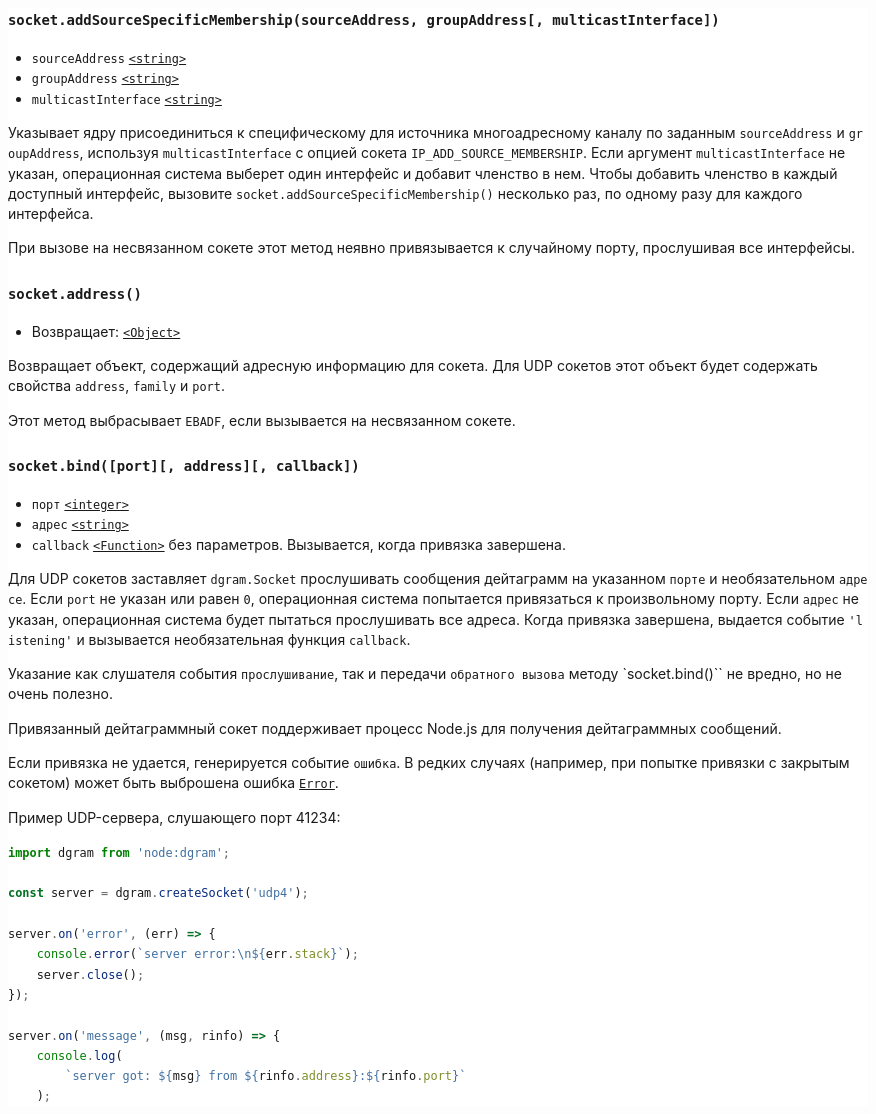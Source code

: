 ### `socket.addSourceSpecificMembership(sourceAddress, groupAddress[, multicastInterface])`

-   `sourceAddress` [`<string>`](https://developer.mozilla.org/docs/Web/JavaScript/Data_structures#String_type)
-   `groupAddress` [`<string>`](https://developer.mozilla.org/docs/Web/JavaScript/Data_structures#String_type)
-   `multicastInterface` [`<string>`](https://developer.mozilla.org/docs/Web/JavaScript/Data_structures#String_type)

Указывает ядру присоединиться к специфическому для источника многоадресному каналу по заданным `sourceAddress` и `groupAddress`, используя `multicastInterface` с опцией сокета `IP_ADD_SOURCE_MEMBERSHIP`. Если аргумент `multicastInterface` не указан, операционная система выберет один интерфейс и добавит членство в нем. Чтобы добавить членство в каждый доступный интерфейс, вызовите `socket.addSourceSpecificMembership()` несколько раз, по одному разу для каждого интерфейса.

При вызове на несвязанном сокете этот метод неявно привязывается к случайному порту, прослушивая все интерфейсы.

### `socket.address()`

-   Возвращает: [`<Object>`](https://developer.mozilla.org/docs/Web/JavaScript/Reference/Global_Objects/Object)

Возвращает объект, содержащий адресную информацию для сокета. Для UDP сокетов этот объект будет содержать свойства `address`, `family` и `port`.

Этот метод выбрасывает `EBADF`, если вызывается на несвязанном сокете.

### `socket.bind([port][, address][, callback])`

-   `порт` [`<integer>`](https://developer.mozilla.org/docs/Web/JavaScript/Data_structures#Number_type)
-   `адрес` [`<string>`](https://developer.mozilla.org/docs/Web/JavaScript/Data_structures#String_type)
-   `callback` [`<Function>`](https://developer.mozilla.org/docs/Web/JavaScript/Reference/Global_Objects/Function) без параметров. Вызывается, когда привязка завершена.

Для UDP сокетов заставляет `dgram.Socket` прослушивать сообщения дейтаграмм на указанном `порте` и необязательном `адресе`. Если `port` не указан или равен `0`, операционная система попытается привязаться к произвольному порту. Если `адрес` не указан, операционная система будет пытаться прослушивать все адреса. Когда привязка завершена, выдается событие `'listening'` и вызывается необязательная функция `callback`.

Указание как слушателя события `прослушивание`, так и передачи `обратного вызова` методу `socket.bind()`` не вредно, но не очень полезно.

Привязанный дейтаграммный сокет поддерживает процесс Node.js для получения дейтаграммных сообщений.

Если привязка не удается, генерируется событие `ошибка`. В редких случаях (например, при попытке привязки с закрытым сокетом) может быть выброшена ошибка [`Error`](errors.md#class-error).

Пример UDP-сервера, слушающего порт 41234:

```mjs
import dgram from 'node:dgram';

const server = dgram.createSocket('udp4');

server.on('error', (err) => {
    console.error(`server error:\n${err.stack}`);
    server.close();
});

server.on('message', (msg, rinfo) => {
    console.log(
        `server got: ${msg} from ${rinfo.address}:${rinfo.port}`
    );
```